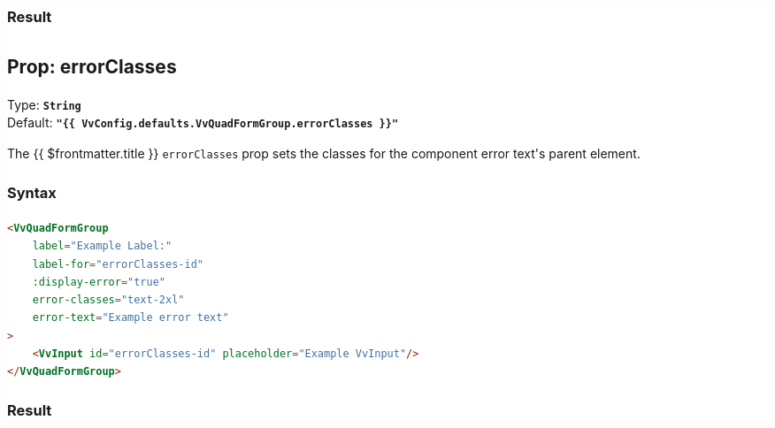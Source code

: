 ### Result

<div class="w-full pt-4">
    <VvQuadFormGroup
        label="Example Label:"
        label-for="displaySuccess-id"
        :display-success="true"
        success-text="Example success text"
    >
        <VvInput id="displaySuccess-id" placeholder="Example VvInput"/>
    </VvQuadFormGroup>
</div>






## Prop: errorClasses

Type: **`String`**  
Default: **`"{{ VvConfig.defaults.VvQuadFormGroup.errorClasses }}"`**

The {{ $frontmatter.title }} `errorClasses` prop sets the classes for the component error text's parent element.

### Syntax

```html
<VvQuadFormGroup
    label="Example Label:"
    label-for="errorClasses-id"
    :display-error="true"
    error-classes="text-2xl"
    error-text="Example error text"
>
    <VvInput id="errorClasses-id" placeholder="Example VvInput"/>
</VvQuadFormGroup>
```

### Result

<div class="w-full pt-4">
    <VvQuadFormGroup
        label="Example Label:"
        label-for="errorClasses-id"
        :display-error="true"
        error-classes="text-2xl"
        error-text="Example error text"
    >
        <VvInput id="errorClasses-id" placeholder="Example VvInput"/>
    </VvQuadFormGroup>
</div>


